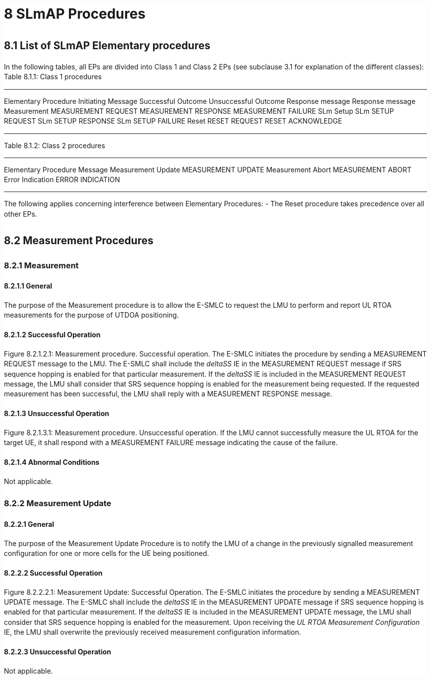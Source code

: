 # 8 SLmAP Procedures
## 8.1 List of SLmAP Elementary procedures
In the following tables, all EPs are divided into Class 1 and Class 2 EPs (see
subclause 3.1 for explanation of the different classes):
Table 8.1.1: Class 1 procedures
* * *
Elementary Procedure Initiating Message Successful Outcome Unsuccessful
Outcome Response message Response message Measurement MEASUREMENT REQUEST
MEASUREMENT RESPONSE MEASUREMENT FAILURE SLm Setup SLm SETUP REQUEST SLm SETUP
RESPONSE SLm SETUP FAILURE Reset RESET REQUEST RESET ACKNOWLEDGE
* * *
Table 8.1.2: Class 2 procedures
* * *
Elementary Procedure Message Measurement Update MEASUREMENT UPDATE Measurement
Abort MEASUREMENT ABORT Error Indication ERROR INDICATION
* * *
The following applies concerning interference between Elementary Procedures:
\- The Reset procedure takes precedence over all other EPs.
## 8.2 Measurement Procedures
### 8.2.1 Measurement
#### 8.2.1.1 General
The purpose of the Measurement procedure is to allow the E-SMLC to request the
LMU to perform and report UL RTOA measurements for the purpose of UTDOA
positioning.
#### 8.2.1.2 Successful Operation
Figure 8.2.1.2.1: Measurement procedure. Successful operation.
The E-SMLC initiates the procedure by sending a MEASUREMENT REQUEST message to
the LMU. The E-SMLC shall include the _deltaSS_ IE in the MEASUREMENT REQUEST
message if SRS sequence hopping is enabled for that particular measurement. If
the _deltaSS_ IE is included in the MEASUREMENT REQUEST message, the LMU shall
consider that SRS sequence hopping is enabled for the measurement being
requested. If the requested measurement has been successful, the LMU shall
reply with a MEASUREMENT RESPONSE message.
#### 8.2.1.3 Unsuccessful Operation
Figure 8.2.1.3.1: Measurement procedure. Unsuccessful operation.
If the LMU cannot successfully measure the UL RTOA for the target UE, it shall
respond with a MEASUREMENT FAILURE message indicating the cause of the
failure.
#### 8.2.1.4 Abnormal Conditions
Not applicable.
### 8.2.2 Measurement Update
#### 8.2.2.1 General
The purpose of the Measurement Update Procedure is to notify the LMU of a
change in the previously signalled measurement configuration for one or more
cells for the UE being positioned.
#### 8.2.2.2 Successful Operation
Figure 8.2.2.2.1: Measurement Update: Successful Operation.
The E-SMLC initiates the procedure by sending a MEASUREMENT UPDATE message.
The E-SMLC shall include the _deltaSS_ IE in the MEASUREMENT UPDATE message if
SRS sequence hopping is enabled for that particular measurement. If the
_deltaSS_ IE is included in the MEASUREMENT UPDATE message, the LMU shall
consider that SRS sequence hopping is enabled for the measurement.
Upon receiving the _UL RTOA Measurement Configuration_ IE, the LMU shall
overwrite the previously received measurement configuration information.
#### 8.2.2.3 Unsuccessful Operation
Not applicable.
